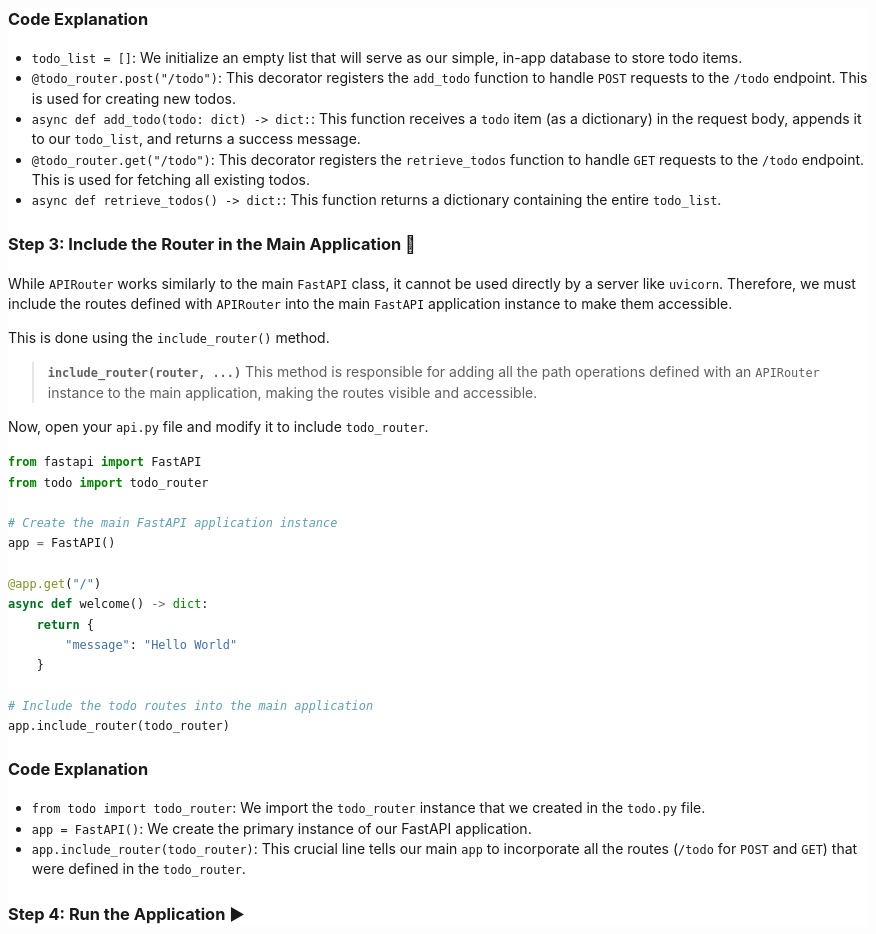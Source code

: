 ### Code Explanation

  * `todo_list = []`: We initialize an empty list that will serve as our simple, in-app database to store todo items.
  * `@todo_router.post("/todo")`: This decorator registers the `add_todo` function to handle `POST` requests to the `/todo` endpoint. This is used for creating new todos.
  * `async def add_todo(todo: dict) -> dict:`: This function receives a `todo` item (as a dictionary) in the request body, appends it to our `todo_list`, and returns a success message.
  * `@todo_router.get("/todo")`: This decorator registers the `retrieve_todos` function to handle `GET` requests to the `/todo` endpoint. This is used for fetching all existing todos.
  * `async def retrieve_todos() -> dict:`: This function returns a dictionary containing the entire `todo_list`.

### Step 3: Include the Router in the Main Application 🔗

While `APIRouter` works similarly to the main `FastAPI` class, it cannot be used directly by a server like `uvicorn`. Therefore, we must include the routes defined with `APIRouter` into the main `FastAPI` application instance to make them accessible.

This is done using the `include_router()` method.

> **`include_router(router, ...)`**
> This method is responsible for adding all the path operations defined with an `APIRouter` instance to the main application, making the routes visible and accessible.

Now, open your `api.py` file and modify it to include `todo_router`.

```python
from fastapi import FastAPI
from todo import todo_router

# Create the main FastAPI application instance
app = FastAPI()

@app.get("/")
async def welcome() -> dict:
    return {
        "message": "Hello World"
    }

# Include the todo routes into the main application
app.include_router(todo_router)
```

### Code Explanation

  * `from todo import todo_router`: We import the `todo_router` instance that we created in the `todo.py` file.
  * `app = FastAPI()`: We create the primary instance of our FastAPI application.
  * `app.include_router(todo_router)`: This crucial line tells our main `app` to incorporate all the routes (`/todo` for `POST` and `GET`) that were defined in the `todo_router`.

### Step 4: Run the Application ▶️
